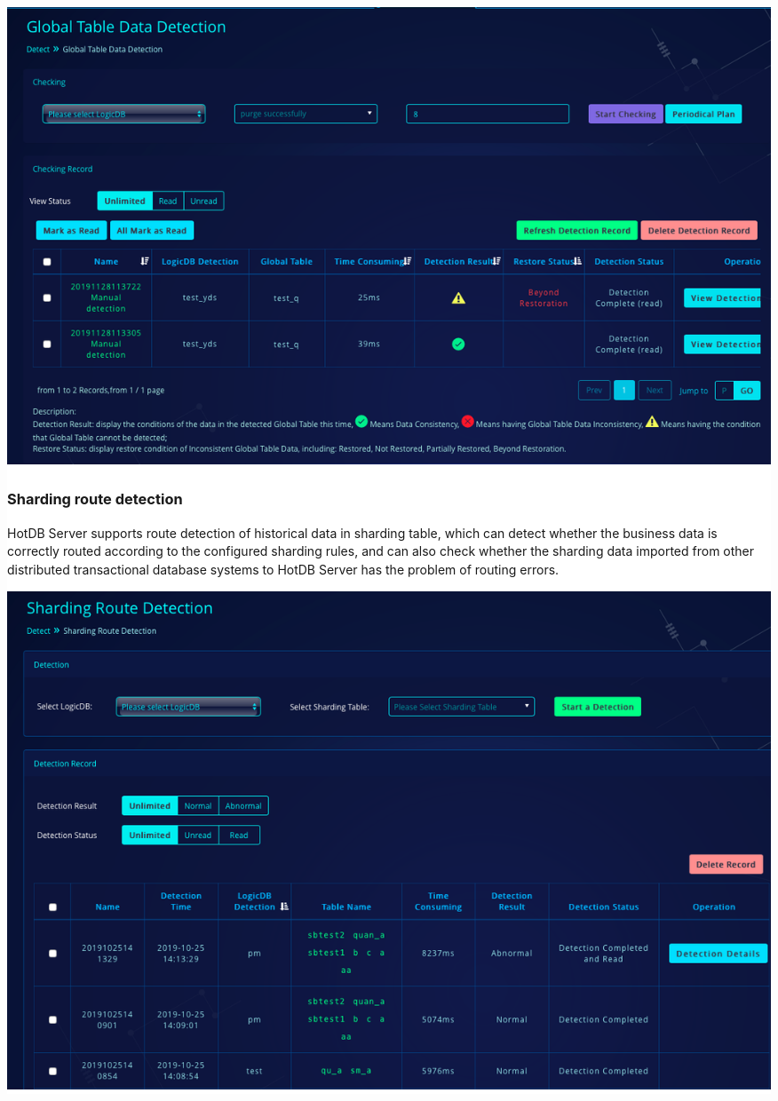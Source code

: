 ![](assets/white-paper/image7.png)

### Sharding route detection

HotDB Server supports route detection of historical data in sharding table, which can detect whether the business data is correctly routed according to the configured sharding rules, and can also check whether the sharding data imported from other distributed transactional database systems to HotDB Server has the problem of routing errors.

![](assets/white-paper/image8.png)
